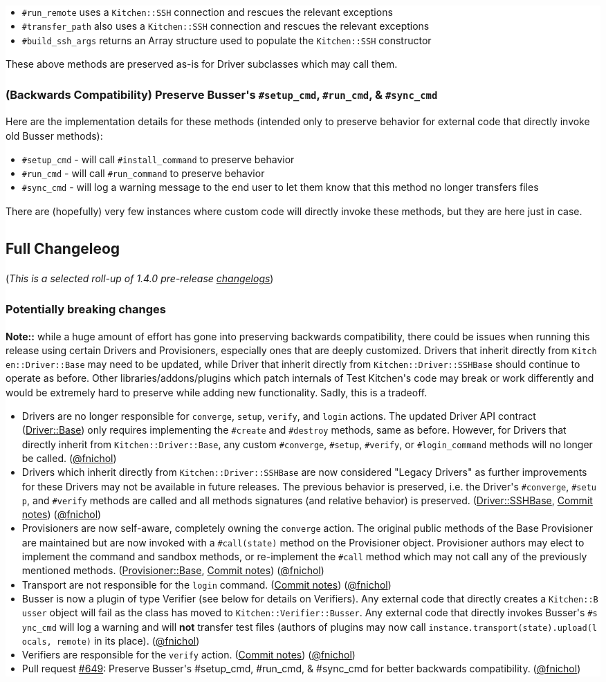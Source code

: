 * `#run_remote` uses a `Kitchen::SSH` connection and rescues the relevant exceptions
* `#transfer_path` also uses a `Kitchen::SSH` connection and rescues the relevant exceptions
* `#build_ssh_args` returns an Array structure used to populate the `Kitchen::SSH` constructor

These above methods are preserved as-is for Driver subclasses which may call them.

### (Backwards Compatibility) Preserve Busser's `#setup_cmd`, `#run_cmd`, & `#sync_cmd`

Here are the implementation details for these methods (intended only to preserve behavior for external code that directly invoke old Busser methods):

* `#setup_cmd` - will call `#install_command` to preserve behavior
* `#run_cmd` - will call `#run_command` to preserve behavior
* `#sync_cmd` - will log a warning message to the end user to let them know that this method no longer transfers files

There are (hopefully) very few instances where custom code will directly invoke these methods, but they are here just in case.

## Full Changeleog

(*This is a selected roll-up of 1.4.0 pre-release [changelogs](https://github.com/test-kitchen/test-kitchen/blob/master/CHANGELOG.md)*)

### Potentially breaking changes

**Note::** while a huge amount of effort has gone into preserving backwards compatibility, there could be issues when running this release using certain Drivers and Provisioners, especially ones that are deeply customized. Drivers that inherit directly from `Kitchen::Driver::Base` may need to be updated, while Driver that inherit directly from `Kitchen::Driver::SSHBase` should continue to operate as before. Other libraries/addons/plugins which patch internals of Test Kitchen's code may break or work differently and would be extremely hard to preserve while adding new functionality. Sadly, this is a tradeoff.

* Drivers are no longer responsible for `converge`, `setup`, `verify`, and `login` actions. The updated Driver API contract ([Driver::Base](https://github.com/test-kitchen/test-kitchen/blob/master/lib/kitchen/driver/base.rb)) only requires implementing the `#create` and `#destroy` methods, same as before. However, for Drivers that directly inherit from `Kitchen::Driver::Base`, any custom `#converge`, `#setup`, `#verify`, or `#login_command` methods will no longer be called. ([@fnichol][])
* Drivers which inherit directly from `Kitchen::Driver::SSHBase` are now considered "Legacy Drivers" as further improvements for these Drivers may not be available in future releases. The previous behavior is preserved, i.e. the Driver's `#converge`, `#setup`, and `#verify` methods are called and all methods signatures (and relative behavior) is preserved. ([Driver::SSHBase](https://github.com/test-kitchen/test-kitchen/blob/master/lib/kitchen/driver/ssh_base.rb), [Commit notes](https://github.com/test-kitchen/test-kitchen/commit/d816d6fd1bd21548b485ca91e0ff9303e99a6fbc)) ([@fnichol][])
* Provisioners are now self-aware, completely owning the `converge` action. The original public methods of the Base Provisioner are maintained but are now invoked with a `#call(state)` method on the Provisioner object. Provisioner authors may elect to implement the command and sandbox methods, or re-implement the `#call` method which may not call any of the previously mentioned methods. ([Provisioner::Base](https://github.com/test-kitchen/test-kitchen/blob/master/lib/kitchen/provisioner/base.rb), [Commit notes](https://github.com/test-kitchen/test-kitchen/commit/3196675e519a2fb97af4bcac80ef11f5e37f2537)) ([@fnichol][])
* Transport are not responsible for the `login` command. ([Commit notes](https://github.com/test-kitchen/test-kitchen/commit/ae360a11d8c18ff5d1086ee19b099db1d0422024)) ([@fnichol][])
* Busser is now a plugin of type Verifier (see below for details on Verifiers). Any external code that directly creates a `Kitchen::Busser` object will fail as the class has moved to `Kitchen::Verifier::Busser`. Any external code that directly invokes Busser's `#sync_cmd` will log a warning and will **not** transfer test files (authors of plugins may now call `instance.transport(state).upload(locals, remote)` in its place). ([@fnichol][])
* Verifiers are responsible for the `verify` action. ([Commit notes](https://github.com/test-kitchen/test-kitchen/commit/d62f577003c1920259eb627cc4479c0b21e0c374)) ([@fnichol][])
* Pull request [#649][]: Preserve Busser's #setup_cmd, #run_cmd, & #sync_cmd for better backwards compatibility. ([@fnichol][])

[#20]: https://github.com/test-kitchen/test-kitchen/issues/20
[#31]: https://github.com/test-kitchen/test-kitchen/issues/31
[#61]: https://github.com/test-kitchen/test-kitchen/issues/61
[#64]: https://github.com/test-kitchen/test-kitchen/issues/64
[#65]: https://github.com/test-kitchen/test-kitchen/issues/65
[#71]: https://github.com/test-kitchen/test-kitchen/issues/71
[#73]: https://github.com/test-kitchen/test-kitchen/issues/73
[#74]: https://github.com/test-kitchen/test-kitchen/issues/74
[#76]: https://github.com/test-kitchen/test-kitchen/issues/76
[#77]: https://github.com/test-kitchen/test-kitchen/issues/77
[#80]: https://github.com/test-kitchen/test-kitchen/issues/80
[#81]: https://github.com/test-kitchen/test-kitchen/issues/81
[#82]: https://github.com/test-kitchen/test-kitchen/issues/82
[#84]: https://github.com/test-kitchen/test-kitchen/issues/84
[#85]: https://github.com/test-kitchen/test-kitchen/issues/85
[#90]: https://github.com/test-kitchen/test-kitchen/issues/90
[#92]: https://github.com/test-kitchen/test-kitchen/issues/92
[#94]: https://github.com/test-kitchen/test-kitchen/issues/94
[#97]: https://github.com/test-kitchen/test-kitchen/issues/97
[#98]: https://github.com/test-kitchen/test-kitchen/issues/98
[#99]: https://github.com/test-kitchen/test-kitchen/issues/99
[#102]: https://github.com/test-kitchen/test-kitchen/issues/102
[#104]: https://github.com/test-kitchen/test-kitchen/issues/104
[#105]: https://github.com/test-kitchen/test-kitchen/issues/105
[#108]: https://github.com/test-kitchen/test-kitchen/issues/108
[#111]: https://github.com/test-kitchen/test-kitchen/issues/111
[#112]: https://github.com/test-kitchen/test-kitchen/issues/112
[#113]: https://github.com/test-kitchen/test-kitchen/issues/113
[#114]: https://github.com/test-kitchen/test-kitchen/issues/114
[#116]: https://github.com/test-kitchen/test-kitchen/issues/116
[#119]: https://github.com/test-kitchen/test-kitchen/issues/119
[#120]: https://github.com/test-kitchen/test-kitchen/issues/120
[#122]: https://github.com/test-kitchen/test-kitchen/issues/122
[#123]: https://github.com/test-kitchen/test-kitchen/issues/123
[#124]: https://github.com/test-kitchen/test-kitchen/issues/124
[#128]: https://github.com/test-kitchen/test-kitchen/issues/128
[#129]: https://github.com/test-kitchen/test-kitchen/issues/129
[#131]: https://github.com/test-kitchen/test-kitchen/issues/131
[#132]: https://github.com/test-kitchen/test-kitchen/issues/132
[#134]: https://github.com/test-kitchen/test-kitchen/issues/134
[#136]: https://github.com/test-kitchen/test-kitchen/issues/136
[#137]: https://github.com/test-kitchen/test-kitchen/issues/137
[#140]: https://github.com/test-kitchen/test-kitchen/issues/140
[#141]: https://github.com/test-kitchen/test-kitchen/issues/141
[#142]: https://github.com/test-kitchen/test-kitchen/issues/142
[#147]: https://github.com/test-kitchen/test-kitchen/issues/147
[#151]: https://github.com/test-kitchen/test-kitchen/issues/151
[#152]: https://github.com/test-kitchen/test-kitchen/issues/152
[#153]: https://github.com/test-kitchen/test-kitchen/issues/153
[#154]: https://github.com/test-kitchen/test-kitchen/issues/154
[#155]: https://github.com/test-kitchen/test-kitchen/issues/155
[#157]: https://github.com/test-kitchen/test-kitchen/issues/157
[#161]: https://github.com/test-kitchen/test-kitchen/issues/161
[#163]: https://github.com/test-kitchen/test-kitchen/issues/163
[#166]: https://github.com/test-kitchen/test-kitchen/issues/166
[#170]: https://github.com/test-kitchen/test-kitchen/issues/170
[#171]: https://github.com/test-kitchen/test-kitchen/issues/171
[#172]: https://github.com/test-kitchen/test-kitchen/issues/172
[#176]: https://github.com/test-kitchen/test-kitchen/issues/176
[#178]: https://github.com/test-kitchen/test-kitchen/issues/178
[#179]: https://github.com/test-kitchen/test-kitchen/issues/179
[#187]: https://github.com/test-kitchen/test-kitchen/issues/187
[#188]: https://github.com/test-kitchen/test-kitchen/issues/188
[#192]: https://github.com/test-kitchen/test-kitchen/issues/192
[#193]: https://github.com/test-kitchen/test-kitchen/issues/193
[#206]: https://github.com/test-kitchen/test-kitchen/issues/206
[#217]: https://github.com/test-kitchen/test-kitchen/issues/217
[#218]: https://github.com/test-kitchen/test-kitchen/issues/218
[#222]: https://github.com/test-kitchen/test-kitchen/issues/222
[#227]: https://github.com/test-kitchen/test-kitchen/issues/227
[#231]: https://github.com/test-kitchen/test-kitchen/issues/231
[#235]: https://github.com/test-kitchen/test-kitchen/issues/235
[#240]: https://github.com/test-kitchen/test-kitchen/issues/240
[#242]: https://github.com/test-kitchen/test-kitchen/issues/242
[#249]: https://github.com/test-kitchen/test-kitchen/issues/249
[#253]: https://github.com/test-kitchen/test-kitchen/issues/253
[#254]: https://github.com/test-kitchen/test-kitchen/issues/254
[#256]: https://github.com/test-kitchen/test-kitchen/issues/256
[#258]: https://github.com/test-kitchen/test-kitchen/issues/258
[#259]: https://github.com/test-kitchen/test-kitchen/issues/259
[#262]: https://github.com/test-kitchen/test-kitchen/issues/262
[#265]: https://github.com/test-kitchen/test-kitchen/issues/265
[#266]: https://github.com/test-kitchen/test-kitchen/issues/266
[#272]: https://github.com/test-kitchen/test-kitchen/issues/272
[#275]: https://github.com/test-kitchen/test-kitchen/issues/275
[#276]: https://github.com/test-kitchen/test-kitchen/issues/276
[#277]: https://github.com/test-kitchen/test-kitchen/issues/277
[#278]: https://github.com/test-kitchen/test-kitchen/issues/278
[#280]: https://github.com/test-kitchen/test-kitchen/issues/280
[#282]: https://github.com/test-kitchen/test-kitchen/issues/282
[#283]: https://github.com/test-kitchen/test-kitchen/issues/283
[#285]: https://github.com/test-kitchen/test-kitchen/issues/285
[#286]: https://github.com/test-kitchen/test-kitchen/issues/286
[#287]: https://github.com/test-kitchen/test-kitchen/issues/287
[#288]: https://github.com/test-kitchen/test-kitchen/issues/288
[#293]: https://github.com/test-kitchen/test-kitchen/issues/293
[#296]: https://github.com/test-kitchen/test-kitchen/issues/296
[#298]: https://github.com/test-kitchen/test-kitchen/issues/298
[#302]: https://github.com/test-kitchen/test-kitchen/issues/302
[#303]: https://github.com/test-kitchen/test-kitchen/issues/303
[#304]: https://github.com/test-kitchen/test-kitchen/issues/304
[#305]: https://github.com/test-kitchen/test-kitchen/issues/305
[#306]: https://github.com/test-kitchen/test-kitchen/issues/306
[#307]: https://github.com/test-kitchen/test-kitchen/issues/307
[#309]: https://github.com/test-kitchen/test-kitchen/issues/309
[#310]: https://github.com/test-kitchen/test-kitchen/issues/310
[#313]: https://github.com/test-kitchen/test-kitchen/issues/313
[#316]: https://github.com/test-kitchen/test-kitchen/issues/316
[#318]: https://github.com/test-kitchen/test-kitchen/issues/318
[#343]: https://github.com/test-kitchen/test-kitchen/issues/343
[#352]: https://github.com/test-kitchen/test-kitchen/issues/352
[#353]: https://github.com/test-kitchen/test-kitchen/issues/353
[#357]: https://github.com/test-kitchen/test-kitchen/issues/357
[#358]: https://github.com/test-kitchen/test-kitchen/issues/358
[#363]: https://github.com/test-kitchen/test-kitchen/issues/363
[#366]: https://github.com/test-kitchen/test-kitchen/issues/366
[#370]: https://github.com/test-kitchen/test-kitchen/issues/370
[#373]: https://github.com/test-kitchen/test-kitchen/issues/373
[#375]: https://github.com/test-kitchen/test-kitchen/issues/375
[#381]: https://github.com/test-kitchen/test-kitchen/issues/381
[#389]: https://github.com/test-kitchen/test-kitchen/issues/389
[#397]: https://github.com/test-kitchen/test-kitchen/issues/397
[#399]: https://github.com/test-kitchen/test-kitchen/issues/399
[#416]: https://github.com/test-kitchen/test-kitchen/issues/416
[#424]: https://github.com/test-kitchen/test-kitchen/issues/424
[#427]: https://github.com/test-kitchen/test-kitchen/issues/427
[#429]: https://github.com/test-kitchen/test-kitchen/issues/429
[#431]: https://github.com/test-kitchen/test-kitchen/issues/431
[#433]: https://github.com/test-kitchen/test-kitchen/issues/433
[#450]: https://github.com/test-kitchen/test-kitchen/issues/450
[#454]: https://github.com/test-kitchen/test-kitchen/issues/454
[#456]: https://github.com/test-kitchen/test-kitchen/issues/456
[#457]: https://github.com/test-kitchen/test-kitchen/issues/457
[#462]: https://github.com/test-kitchen/test-kitchen/issues/462
[#477]: https://github.com/test-kitchen/test-kitchen/issues/477
[#478]: https://github.com/test-kitchen/test-kitchen/issues/478
[#481]: https://github.com/test-kitchen/test-kitchen/issues/481
[#489]: https://github.com/test-kitchen/test-kitchen/issues/489
[#498]: https://github.com/test-kitchen/test-kitchen/issues/498
[#504]: https://github.com/test-kitchen/test-kitchen/issues/504
[#507]: https://github.com/test-kitchen/test-kitchen/issues/507
[#510]: https://github.com/test-kitchen/test-kitchen/issues/510
[#521]: https://github.com/test-kitchen/test-kitchen/issues/521
[#524]: https://github.com/test-kitchen/test-kitchen/issues/524
[#526]: https://github.com/test-kitchen/test-kitchen/issues/526
[#527]: https://github.com/test-kitchen/test-kitchen/issues/527
[#530]: https://github.com/test-kitchen/test-kitchen/issues/530
[#531]: https://github.com/test-kitchen/test-kitchen/issues/531
[#543]: https://github.com/test-kitchen/test-kitchen/issues/543
[#549]: https://github.com/test-kitchen/test-kitchen/issues/549
[#554]: https://github.com/test-kitchen/test-kitchen/issues/554
[#555]: https://github.com/test-kitchen/test-kitchen/issues/555
[#556]: https://github.com/test-kitchen/test-kitchen/issues/556
[#557]: https://github.com/test-kitchen/test-kitchen/issues/557
[#558]: https://github.com/test-kitchen/test-kitchen/issues/558
[#567]: https://github.com/test-kitchen/test-kitchen/issues/567
[#579]: https://github.com/test-kitchen/test-kitchen/issues/579
[#580]: https://github.com/test-kitchen/test-kitchen/issues/580
[#581]: https://github.com/test-kitchen/test-kitchen/issues/581
[#588]: https://github.com/test-kitchen/test-kitchen/issues/588
[#592]: https://github.com/test-kitchen/test-kitchen/issues/592
[#600]: https://github.com/test-kitchen/test-kitchen/issues/600
[#611]: https://github.com/test-kitchen/test-kitchen/issues/611
[#629]: https://github.com/test-kitchen/test-kitchen/issues/629
[#633]: https://github.com/test-kitchen/test-kitchen/issues/633
[#648]: https://github.com/test-kitchen/test-kitchen/issues/648
[#649]: https://github.com/test-kitchen/test-kitchen/issues/649
[#651]: https://github.com/test-kitchen/test-kitchen/issues/651
[#652]: https://github.com/test-kitchen/test-kitchen/issues/652
[#653]: https://github.com/test-kitchen/test-kitchen/issues/653
[#654]: https://github.com/test-kitchen/test-kitchen/issues/654
[#656]: https://github.com/test-kitchen/test-kitchen/issues/656
[#658]: https://github.com/test-kitchen/test-kitchen/issues/658
[#666]: https://github.com/test-kitchen/test-kitchen/issues/666
[#667]: https://github.com/test-kitchen/test-kitchen/issues/667
[#668]: https://github.com/test-kitchen/test-kitchen/issues/668
[#672]: https://github.com/test-kitchen/test-kitchen/issues/672
[#673]: https://github.com/test-kitchen/test-kitchen/issues/673
[#674]: https://github.com/test-kitchen/test-kitchen/issues/674
[#675]: https://github.com/test-kitchen/test-kitchen/issues/675
[@ChrisLundquist]: https://github.com/ChrisLundquist
[@MarkGibbons]: https://github.com/MarkGibbons
[@adamhjk]: https://github.com/adamhjk
[@afiune]: https://github.com/afiune
[@arangamani]: https://github.com/arangamani
[@arunthampi]: https://github.com/arunthampi
[@benlangfeld]: https://github.com/benlangfeld
[@bkw]: https://github.com/bkw
[@bryanwb]: https://github.com/bryanwb
[@calavera]: https://github.com/calavera
[@chrishenry]: https://github.com/chrishenry
[@coderanger]: https://github.com/coderanger
[@curiositycasualty]: https://github.com/curiositycasualty
[@daniellockard]: https://github.com/daniellockard
[@ekrupnik]: https://github.com/ekrupnik
[@fnichol]: https://github.com/fnichol
[@fnordfish]: https://github.com/fnordfish
[@gmiranda23]: https://github.com/gmiranda23
[@gondoi]: https://github.com/gondoi
[@grahamc]: https://github.com/grahamc
[@grubernaut]: https://github.com/grubernaut
[@hollow]: https://github.com/hollow
[@jaimegildesagredo]: https://github.com/jaimegildesagredo
[@jasonroelofs]: https://github.com/jasonroelofs
[@jdmundrawala]: https://github.com/jdmundrawala
[@jgoldschrafe]: https://github.com/jgoldschrafe
[@jochenseeber]: https://github.com/jochenseeber
[@jonsmorrow]: https://github.com/jonsmorrow
[@josephholsten]: https://github.com/josephholsten
[@jrwesolo]: https://github.com/jrwesolo
[@jschneiderhan]: https://github.com/jschneiderhan
[@jstriebel]: https://github.com/jstriebel
[@jtgiri]: https://github.com/jtgiri
[@jtimberman]: https://github.com/jtimberman
[@juliandunn]: https://github.com/juliandunn
[@justincampbell]: https://github.com/justincampbell
[@kamalim]: https://github.com/kamalim
[@kisoku]: https://github.com/kisoku
[@lamont-granquist]: https://github.com/lamont-granquist
[@manul]: https://github.com/manul
[@martinb3]: https://github.com/martinb3
[@mattray]: https://github.com/mattray
[@mconigliaro]: https://github.com/mconigliaro
[@mcquin]: https://github.com/mcquin
[@michaelkirk]: https://github.com/michaelkirk
[@miketheman]: https://github.com/miketheman
[@mthssdrbrg]: https://github.com/mthssdrbrg
[@mwrock]: https://github.com/mwrock
[@oferrigni]: https://github.com/oferrigni
[@patcon]: https://github.com/patcon
[@portertech]: https://github.com/portertech
[@rarenerd]: https://github.com/rarenerd
[@reset]: https://github.com/reset
[@rhass]: https://github.com/rhass
[@ringods]: https://github.com/ringods
[@robcoward]: https://github.com/robcoward
[@rteabeault]: https://github.com/rteabeault
[@ryansouza]: https://github.com/ryansouza
[@ryotarai]: https://github.com/ryotarai
[@saketoba]: https://github.com/saketoba
[@sawanoboly]: https://github.com/sawanoboly
[@scarolan]: https://github.com/scarolan
[@schisamo]: https://github.com/schisamo
[@scotthain]: https://github.com/scotthain
[@sethvargo]: https://github.com/sethvargo
[@smith]: https://github.com/smith
[@someara]: https://github.com/someara
[@srenatus]: https://github.com/srenatus
[@stevendanna]: https://github.com/stevendanna
[@thommay]: https://github.com/thommay
[@tknerr]: https://github.com/tknerr
[@tyler-ball]: https://github.com/tyler-ball
[@whiteley]: https://github.com/whiteley
[@zts]: https://github.com/zts